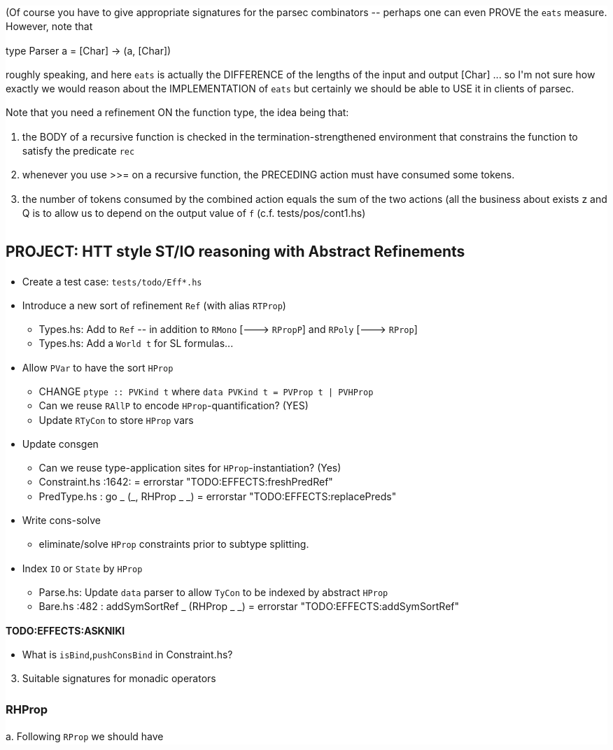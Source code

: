 (Of course you have to give appropriate signatures for the parsec combinators
-- perhaps one can even PROVE the `eats` measure. However, note that

   type Parser a = [Char] -> (a, [Char])

roughly speaking, and here `eats` is actually the DIFFERENCE of the lengths of
the input and output [Char] ... so I'm not sure how exactly we would reason about
the IMPLEMENTATION of `eats` but certainly we should be able to USE it in clients
of parsec.

Note that you need a refinement ON the function type, the idea being that:

1. the BODY of a recursive function is checked in the termination-strengthened
environment that constrains the function to satisfy the predicate `rec`

2. whenever you use >>= on a recursive function, the PRECEDING action must have
consumed some tokens.

3. the number of tokens consumed by the combined action equals the sum of the two
actions (all the business about exists z and Q is to allow us to depend on the output
value of `f` (c.f. tests/pos/cont1.hs)


PROJECT: HTT style ST/IO reasoning with Abstract Refinements
------------------------------------------------------------

+ Create a test case: `tests/todo/Eff*.hs`

+ Introduce a new sort of refinement `Ref` (with alias `RTProp`)
   + Types.hs: Add to `Ref` -- in addition to `RMono` [---> `RPropP`] and `RPoly` [---> `RProp`]
   + Types.hs: Add a `World t` for SL formulas...


+ Allow `PVar` to have the sort `HProp`
   + CHANGE `ptype :: PVKind t` where `data PVKind t = PVProp t | PVHProp`
   + Can we reuse `RAllP` to encode `HProp`-quantification? (YES)
   + Update `RTyCon` to store `HProp` vars

- Update consgen
   + Can we reuse type-application sites for `HProp`-instantiation? (Yes)
   - Constraint.hs  :1642:   = errorstar "TODO:EFFECTS:freshPredRef"
   - PredType.hs         : go _ (_, RHProp _ _)    = errorstar "TODO:EFFECTS:replacePreds"

- Write cons-solve
  - eliminate/solve `HProp` constraints prior to subtype splitting.

- Index `IO` or `State` by `HProp`
   - Parse.hs: Update `data` parser to allow `TyCon` to be indexed by abstract `HProp`
   - Bare.hs        :482 : addSymSortRef _ (RHProp _ _)   = errorstar "TODO:EFFECTS:addSymSortRef"

**TODO:EFFECTS:ASKNIKI**
+ What is `isBind`,`pushConsBind` in Constraint.hs?


3. Suitable signatures for monadic operators

### RHProp

a. Following `RProp` we should have
